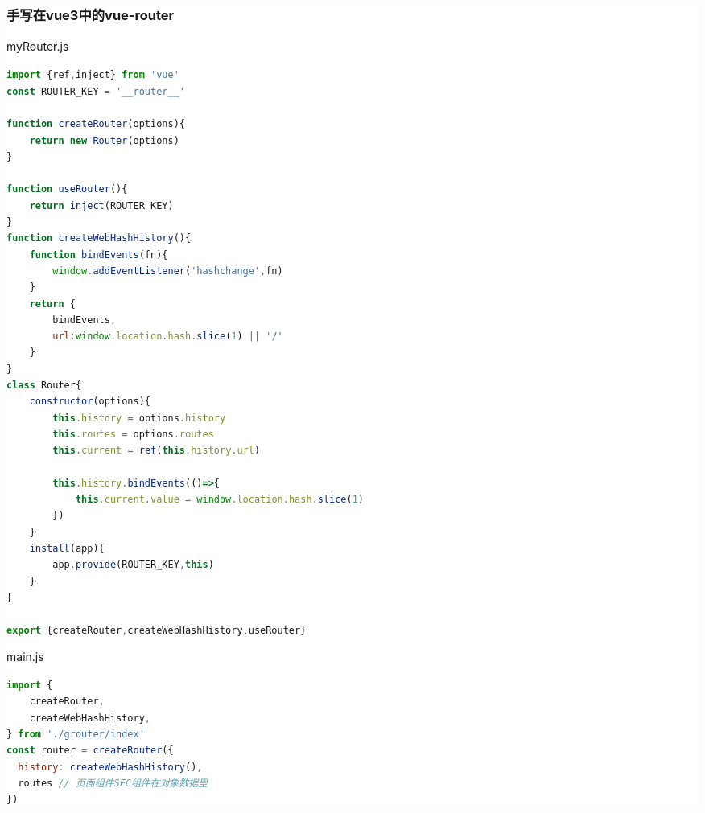 ### 手写在vue3中的vue-router

myRouter.js
```js
import {ref,inject} from 'vue'
const ROUTER_KEY = '__router__'

function createRouter(options){
    return new Router(options)
}

function useRouter(){
    return inject(ROUTER_KEY)
}
function createWebHashHistory(){
    function bindEvents(fn){
        window.addEventListener('hashchange',fn)
    }
    return {
        bindEvents,
        url:window.location.hash.slice(1) || '/'
    }
}
class Router{
    constructor(options){
        this.history = options.history
        this.routes = options.routes
        this.current = ref(this.history.url)

        this.history.bindEvents(()=>{
            this.current.value = window.location.hash.slice(1)
        })
    }
    install(app){
        app.provide(ROUTER_KEY,this)
    }
}

export {createRouter,createWebHashHistory,useRouter}
```

main.js
```js
import {
    createRouter,
    createWebHashHistory,
} from './grouter/index'
const router = createRouter({
  history: createWebHashHistory(),
  routes // 页面组件SFC组件在对象数据里
})
```
